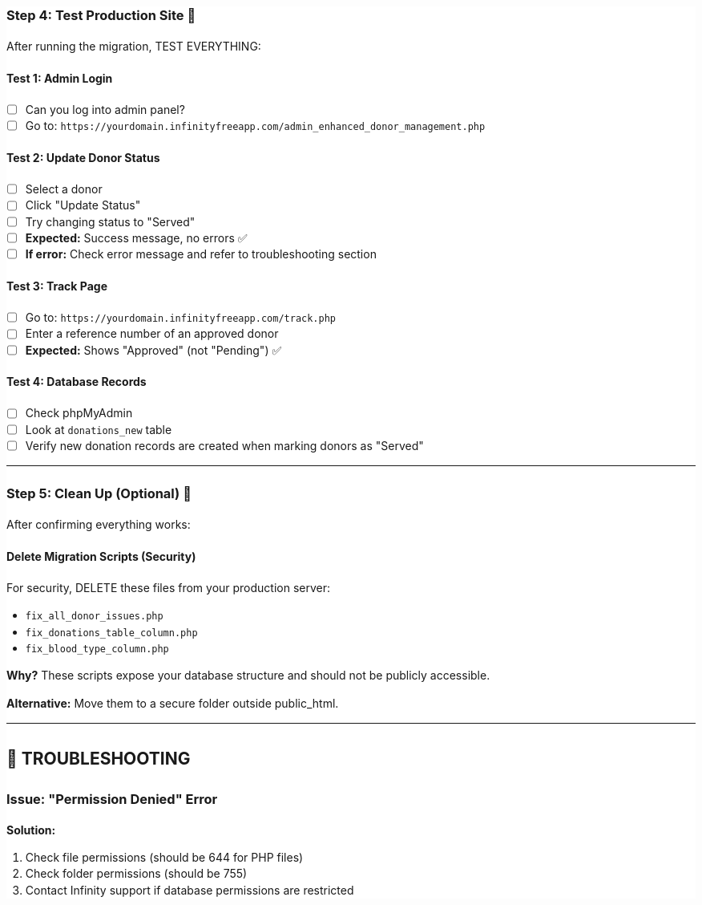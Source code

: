 
### Step 4: Test Production Site 🧪

After running the migration, TEST EVERYTHING:

#### Test 1: Admin Login
- [ ] Can you log into admin panel?
- [ ] Go to: `https://yourdomain.infinityfreeapp.com/admin_enhanced_donor_management.php`

#### Test 2: Update Donor Status
- [ ] Select a donor
- [ ] Click "Update Status"
- [ ] Try changing status to "Served"
- [ ] **Expected:** Success message, no errors ✅
- [ ] **If error:** Check error message and refer to troubleshooting section

#### Test 3: Track Page
- [ ] Go to: `https://yourdomain.infinityfreeapp.com/track.php`
- [ ] Enter a reference number of an approved donor
- [ ] **Expected:** Shows "Approved" (not "Pending") ✅

#### Test 4: Database Records
- [ ] Check phpMyAdmin
- [ ] Look at `donations_new` table
- [ ] Verify new donation records are created when marking donors as "Served"

---

### Step 5: Clean Up (Optional) 🧹

After confirming everything works:

#### Delete Migration Scripts (Security)

For security, DELETE these files from your production server:

- `fix_all_donor_issues.php`
- `fix_donations_table_column.php`
- `fix_blood_type_column.php`

**Why?** These scripts expose your database structure and should not be publicly accessible.

**Alternative:** Move them to a secure folder outside public_html.

---

## 🚨 TROUBLESHOOTING

### Issue: "Permission Denied" Error

**Solution:**
1. Check file permissions (should be 644 for PHP files)
2. Check folder permissions (should be 755)
3. Contact Infinity support if database permissions are restricted
